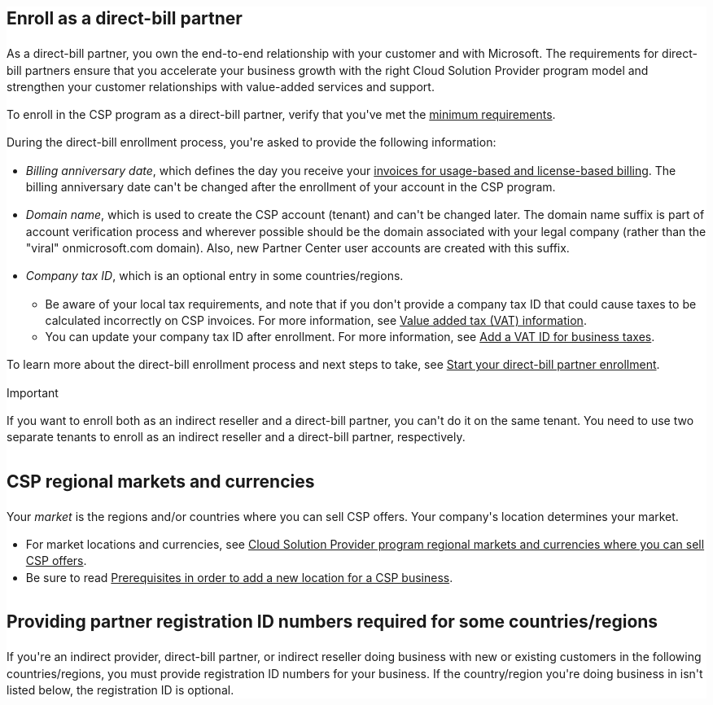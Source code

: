 ## Enroll as a direct-bill partner

As a direct-bill partner, you own the end-to-end relationship with your customer and with Microsoft. The requirements for direct-bill partners ensure that you accelerate your business growth with the right Cloud Solution Provider program model and strengthen your customer relationships with value-added services and support.

To enroll in the CSP program as a direct-bill partner, verify that you've met the [minimum requirements](direct-partner-new-requirements.md).

During the direct-bill enrollment process, you're asked to provide the following information:

- *Billing anniversary date*, which defines the day you receive your [invoices for usage-based and license-based billing](billing-basics.md#invoices). The billing anniversary date can't be changed after the enrollment of your account in the CSP program.

- *Domain name*, which is used to create the CSP account (tenant) and can't be changed later. The domain name suffix is part of account verification process and wherever possible should be the domain associated with your legal company (rather than the "viral" onmicrosoft.com domain). Also, new Partner Center user accounts are created with this suffix.

- *Company tax ID*, which is an optional entry in some countries/regions.
  - Be aware of your local tax requirements, and note that if you don't provide a company tax ID that could cause taxes to be calculated incorrectly on CSP invoices. For more information, see [Value added tax (VAT) information](vat-info.md).
  - You can update your company tax ID after enrollment. For more information, see [Add a VAT ID for business taxes](organization-tax-info.md).

To learn more about the direct-bill enrollment process and next steps to take, see [Start your direct-bill partner enrollment](direct-partner-new-requirements.md#start-your-direct-bill-partner-enrollment).

> [!IMPORTANT]
> If you want to enroll both as an indirect reseller and a direct-bill partner, you can't do it on the same tenant. You need to use two separate tenants to enroll as an indirect reseller and a direct-bill partner, respectively.

## CSP regional markets and currencies

Your *market* is the regions and/or countries where you can sell CSP offers. Your company's location determines your market.

- For market locations and currencies, see [Cloud Solution Provider program regional markets and currencies where you can sell CSP offers](regional-authorization-overview.md).
- Be sure to read [Prerequisites in order to add a new location for a CSP business](manage-locations.md#prerequisites-for-adding-a-new-account-for-a-csp-business).

## Providing partner registration ID numbers required for some countries/regions

If you're an indirect provider, direct-bill partner, or indirect reseller doing business with new or existing customers in the following countries/regions, you must provide registration ID numbers for your business. If the country/region you're doing business in isn't listed below, the registration ID is optional.
